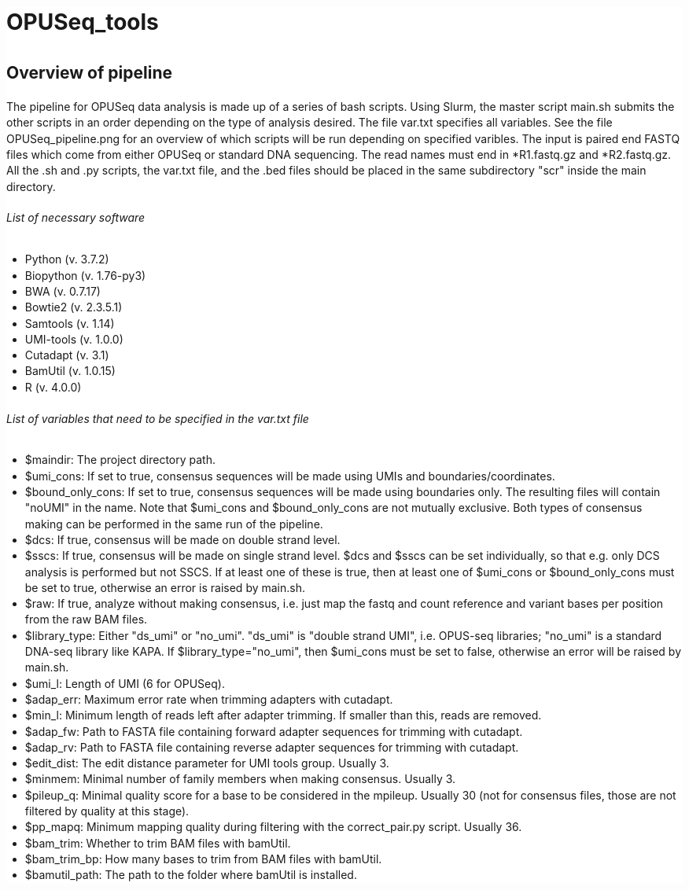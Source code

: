 # OPUSeq_tools

## Overview of pipeline

The pipeline for OPUSeq data analysis is made up of a series of bash scripts. Using Slurm, the master script main.sh submits the other scripts in an order depending on the type of analysis desired. The file var.txt specifies all variables. See the file OPUSeq_pipeline.png for an overview of which scripts will be run depending on specified varibles. The input is paired end FASTQ files which come from either OPUSeq or standard DNA sequencing. The read names must end in *R1.fastq.gz and *R2.fastq.gz. All the .sh and .py scripts, the var.txt file, and the .bed files should be placed in the same subdirectory "scr" inside the main directory. 

###### List of necessary software
- Python (v. 3.7.2)
- Biopython (v. 1.76-py3)
- BWA (v. 0.7.17)
- Bowtie2 (v. 2.3.5.1)
- Samtools (v. 1.14)
- UMI-tools (v. 1.0.0)
- Cutadapt (v. 3.1)
- BamUtil (v. 1.0.15)
- R (v. 4.0.0) 


###### List of variables that need to be specified in the var.txt file
- $maindir: The project directory path.
- $umi_cons: If set to true, consensus sequences will be made using UMIs and boundaries/coordinates. 
- $bound_only_cons: If set to true, consensus sequences will be made using boundaries only. The resulting files will contain "noUMI" in the name. 
Note that $umi_cons and $bound_only_cons are not mutually exclusive. Both types of consensus making can be performed in the same run of the pipeline.
- $dcs: If true, consensus will be made on double strand level. 
- $sscs: If true, consensus will be made on single strand level.
$dcs and $sscs can be set individually, so that e.g. only DCS analysis is performed but not SSCS. If at least one of these is true, then at least one of $umi_cons or $bound_only_cons must be set to true, otherwise an error is raised by main.sh.
- $raw: If true, analyze without making consensus, i.e. just map the fastq and count reference and variant bases per position from the raw BAM files.  
- $library_type: Either "ds_umi" or "no_umi". "ds_umi" is "double strand UMI", i.e. OPUS-seq libraries; "no_umi" is a standard DNA-seq library like KAPA. If $library_type="no_umi", then $umi_cons must be set to false, otherwise an error will be raised by main.sh. 
- $umi_l: Length of UMI (6 for OPUSeq). 
- $adap_err: Maximum error rate when trimming adapters with cutadapt.  
- $min_l: Minimum length of reads left after adapter trimming. If smaller than this, reads are removed. 
- $adap_fw: Path to FASTA file containing forward adapter sequences for trimming with cutadapt. 
- $adap_rv: Path to FASTA file containing reverse adapter sequences for trimming with cutadapt. 
- $edit_dist: The edit distance parameter for UMI tools group. Usually 3. 
- $minmem: Minimal number of family members when making consensus. Usually 3.
- $pileup_q: Minimal quality score for a base to be considered in the mpileup. Usually 30 (not for consensus files, those are not filtered by quality at this stage). 
- $pp_mapq: Minimum mapping quality during filtering with the correct_pair.py script. Usually 36. 
- $bam_trim: Whether to trim BAM files with bamUtil.
- $bam_trim_bp: How many bases to trim from BAM files with bamUtil. 
- $bamutil_path: The path to the folder where bamUtil is installed. 
